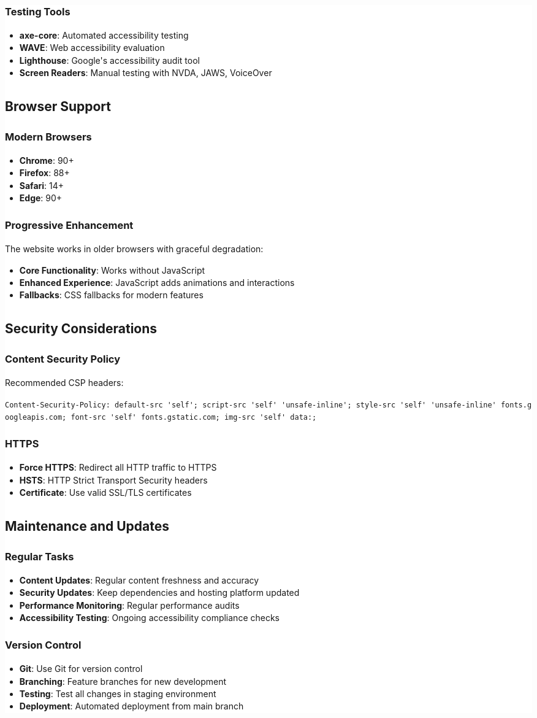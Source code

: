 ### Testing Tools
- **axe-core**: Automated accessibility testing
- **WAVE**: Web accessibility evaluation
- **Lighthouse**: Google's accessibility audit tool
- **Screen Readers**: Manual testing with NVDA, JAWS, VoiceOver

## Browser Support

### Modern Browsers
- **Chrome**: 90+
- **Firefox**: 88+
- **Safari**: 14+
- **Edge**: 90+

### Progressive Enhancement
The website works in older browsers with graceful degradation:
- **Core Functionality**: Works without JavaScript
- **Enhanced Experience**: JavaScript adds animations and interactions
- **Fallbacks**: CSS fallbacks for modern features

## Security Considerations

### Content Security Policy
Recommended CSP headers:

```
Content-Security-Policy: default-src 'self'; script-src 'self' 'unsafe-inline'; style-src 'self' 'unsafe-inline' fonts.googleapis.com; font-src 'self' fonts.gstatic.com; img-src 'self' data:;
```

### HTTPS
- **Force HTTPS**: Redirect all HTTP traffic to HTTPS
- **HSTS**: HTTP Strict Transport Security headers
- **Certificate**: Use valid SSL/TLS certificates

## Maintenance and Updates

### Regular Tasks
- **Content Updates**: Regular content freshness and accuracy
- **Security Updates**: Keep dependencies and hosting platform updated
- **Performance Monitoring**: Regular performance audits
- **Accessibility Testing**: Ongoing accessibility compliance checks

### Version Control
- **Git**: Use Git for version control
- **Branching**: Feature branches for new development
- **Testing**: Test all changes in staging environment
- **Deployment**: Automated deployment from main branch
